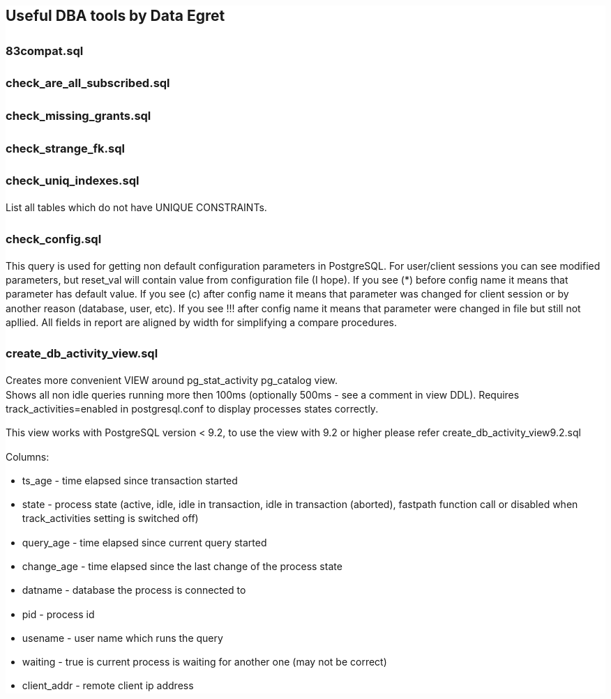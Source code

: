 ## Useful DBA tools by Data Egret
### 83compat.sql

### check_are_all_subscribed.sql

### check_missing_grants.sql

### check_strange_fk.sql

### check_uniq_indexes.sql
List all tables which do not have UNIQUE CONSTRAINTs.

### check_config.sql
This query is used for getting non default configuration parameters in PostgreSQL.
For user/client sessions you can see modified parameters, but reset_val will contain value from configuration file (I hope).
If you see (*) before config name it means that parameter has default value.
If you see (c) after config name it means that parameter was changed for client session or by another reason (database, user, etc).
If you see !!! after config name it means that parameter were changed in file but still not apllied.
All fields in report are aligned by width for simplifying a compare procedures.

### create_db_activity_view.sql

Creates more convenient VIEW around pg_stat_activity pg_catalog view. 	
Shows all non idle queries running more then 100ms (optionally 500ms - see a comment in view DDL).
Requires track_activities=enabled in postgresql.conf to display processes states correctly. 

This view works with PostgreSQL version < 9.2, to use the view with 9.2 or higher please refer create_db_activity_view9.2.sql
 

Columns:

* ts_age - time elapsed since transaction started 

* state - process state (active, idle, idle in transaction, idle in transaction (aborted), fastpath function call or disabled when track_activities setting is switched off)

* query_age - time elapsed since current query started

* change_age - time elapsed since the last change of the process state

* datname - database the process is connected to

* pid - process id

* usename - user name which runs the query 

* waiting - true is current process is waiting for another one (may not be correct)

* client_addr - remote client ip address 
